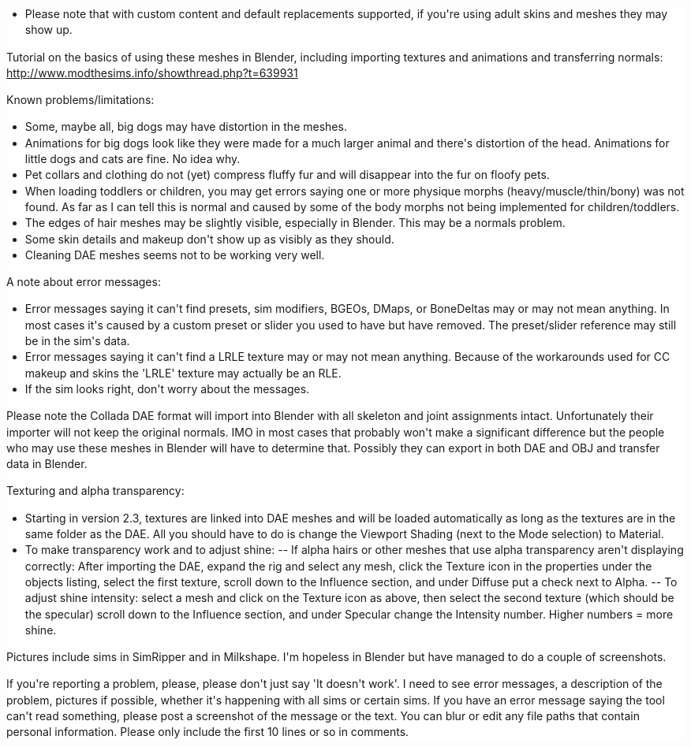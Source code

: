 * Please note that with custom content and default replacements supported, if you're using adult skins and meshes they may show up.

Tutorial on the basics of using these meshes in Blender, including importing textures and animations and transferring normals: http://www.modthesims.info/showthread.php?t=639931

Known problems/limitations:
- Some, maybe all, big dogs may have distortion in the meshes.
- Animations for big dogs look like they were made for a much larger animal and there's distortion of the head. Animations for little dogs and cats are fine. No idea why.
- Pet collars and clothing do not (yet) compress fluffy fur and will disappear into the fur on floofy pets.
- When loading toddlers or children, you may get errors saying one or more physique morphs (heavy/muscle/thin/bony) was not found. As far as I can tell this is normal and caused by some of the body morphs not being implemented for children/toddlers.
- The edges of hair meshes may be slightly visible, especially in Blender. This may be a normals problem.
- Some skin details and makeup don't show up as visibly as they should.
- Cleaning DAE meshes seems not to be working very well.

A note about error messages:
- Error messages saying it can't find presets, sim modifiers, BGEOs, DMaps, or BoneDeltas may or may not mean anything. In most cases it's caused by a custom preset or slider you used to have but have removed. The preset/slider reference may still be in the sim's data.
- Error messages saying it can't find a LRLE texture may or may not mean anything. Because of the workarounds used for CC makeup and skins the 'LRLE' texture may actually be an RLE.
- If the sim looks right, don't worry about the messages.

Please note the Collada DAE format will import into Blender with all skeleton and joint assignments intact. Unfortunately their importer will not keep the original normals. IMO in most cases that probably won't make a significant difference but the people who may use these meshes in Blender will have to determine that. Possibly they can export in both DAE and OBJ and transfer data in Blender.

Texturing and alpha transparency:
- Starting in version 2.3, textures are linked into DAE meshes and will be loaded automatically as long as the textures are in the same folder as the DAE. All you should have to do is change the Viewport Shading (next to the Mode selection) to Material.
- To make transparency work and to adjust shine:
-- If alpha hairs or other meshes that use alpha transparency aren't displaying correctly: After importing the DAE, expand the rig and select any mesh, click the Texture icon in the properties under the objects listing, select the first texture, scroll down to the Influence section, and under Diffuse put a check next to Alpha.
-- To adjust shine intensity: select a mesh and click on the Texture icon as above, then select the second texture (which should be the specular) scroll down to the Influence section, and under Specular change the Intensity number. Higher numbers = more shine.

Pictures include sims in SimRipper and in Milkshape. I'm hopeless in Blender but have managed to do a couple of screenshots.

If you're reporting a problem, please, please don't just say 'It doesn't work'. I need to see error messages, a description of the problem, pictures if possible, whether it's happening with all sims or certain sims. If you have an error message saying the tool can't read something, please post a screenshot of the message or the text. You can blur or edit any file paths that contain personal information. Please only include the first 10 lines or so in comments.
